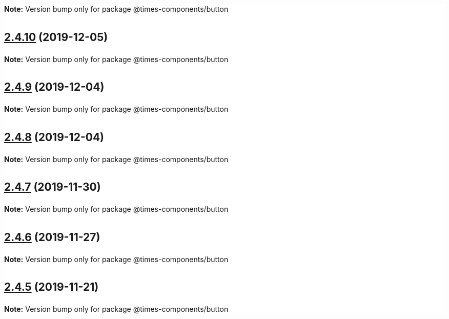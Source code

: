 **Note:** Version bump only for package @times-components/button





## [2.4.10](https://github.com/newsuk/times-components/compare/@times-components/button@2.4.9...@times-components/button@2.4.10) (2019-12-05)

**Note:** Version bump only for package @times-components/button





## [2.4.9](https://github.com/newsuk/times-components/compare/@times-components/button@2.4.8...@times-components/button@2.4.9) (2019-12-04)

**Note:** Version bump only for package @times-components/button





## [2.4.8](https://github.com/newsuk/times-components/compare/@times-components/button@2.4.7...@times-components/button@2.4.8) (2019-12-04)

**Note:** Version bump only for package @times-components/button





## [2.4.7](https://github.com/newsuk/times-components/compare/@times-components/button@2.4.6...@times-components/button@2.4.7) (2019-11-30)

**Note:** Version bump only for package @times-components/button





## [2.4.6](https://github.com/newsuk/times-components/compare/@times-components/button@2.4.5...@times-components/button@2.4.6) (2019-11-27)

**Note:** Version bump only for package @times-components/button





## [2.4.5](https://github.com/newsuk/times-components/compare/@times-components/button@2.4.4...@times-components/button@2.4.5) (2019-11-21)

**Note:** Version bump only for package @times-components/button
